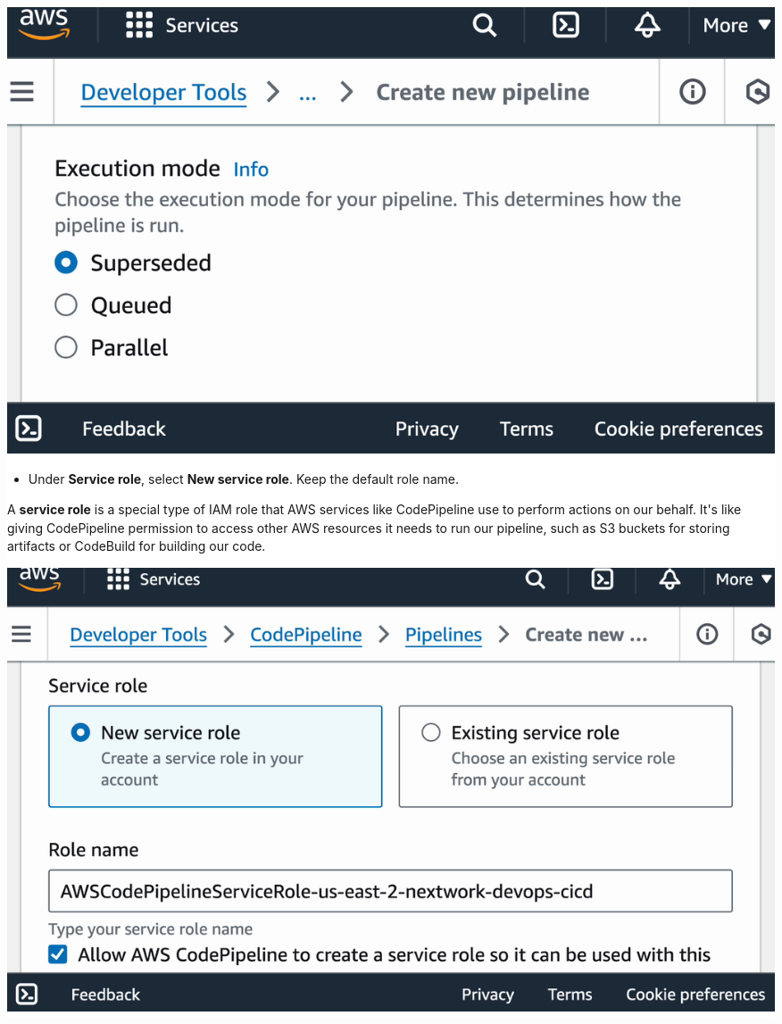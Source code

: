 ![image alt](https://github.com/AtulSharmaGeit/AWS-X-DevOps/blob/2f5881dc82626b7c1cd728da898de1c60a20629f/Images/DevOps-73.png)

-  Under **Service role**, select **New service role**. Keep the default role name.

A **service role** is a special type of IAM role that AWS services like CodePipeline use to perform actions on our behalf. It's like giving CodePipeline permission to access other AWS resources it needs to run our pipeline, such as S3 buckets for storing artifacts or CodeBuild for building our code.

![image alt](https://github.com/AtulSharmaGeit/AWS-X-DevOps/blob/2f5881dc82626b7c1cd728da898de1c60a20629f/Images/DevOps-74.png)
